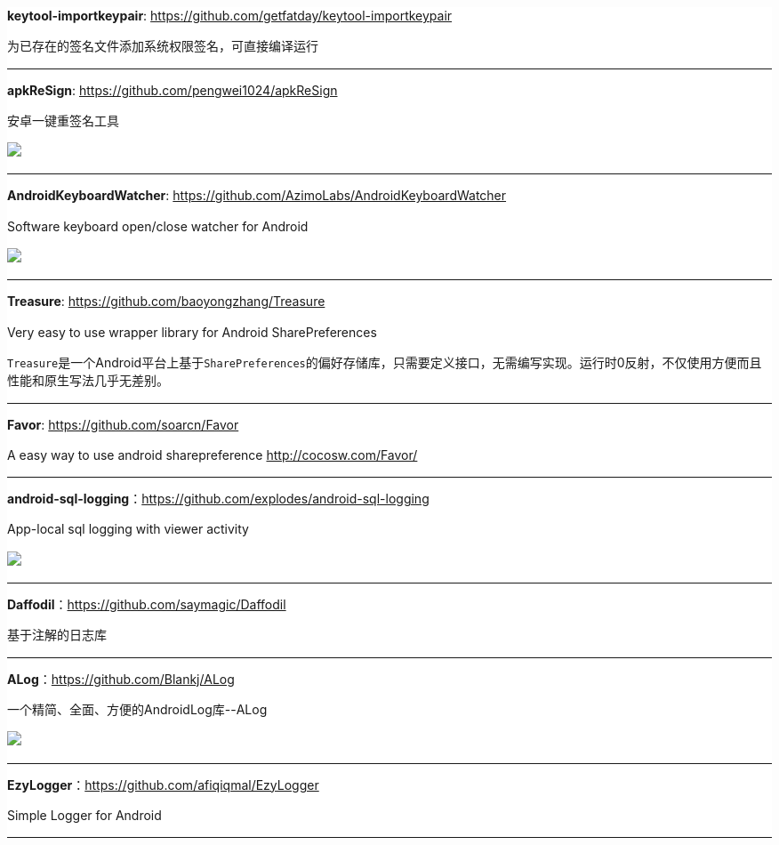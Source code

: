 **keytool-importkeypair**: https://github.com/getfatday/keytool-importkeypair

为已存在的签名文件添加系统权限签名，可直接编译运行

---

**apkReSign**: https://github.com/pengwei1024/apkReSign

安卓一键重签名工具

<img src="https://github.com/pengwei1024/apkReSign/blob/master/screenshots/screenshot01.png" width="320" />

---

**AndroidKeyboardWatcher**: https://github.com/AzimoLabs/AndroidKeyboardWatcher

Software keyboard open/close watcher for Android

<img src="https://raw.githubusercontent.com/AzimoLabs/AndroidKeyboardWatcher/master/art/keyboard_shown.png" width="320" />

---

**Treasure**: https://github.com/baoyongzhang/Treasure

Very easy to use wrapper library for Android SharePreferences

`Treasure`是一个Android平台上基于`SharePreferences`的偏好存储库，只需要定义接口，无需编写实现。运行时0反射，不仅使用方便而且性能和原生写法几乎无差别。

---

**Favor**: https://github.com/soarcn/Favor

A easy way to use android sharepreference http://cocosw.com/Favor/

---

**android-sql-logging**：https://github.com/explodes/android-sql-logging

App-local sql logging with viewer activity

<img src="https://camo.githubusercontent.com/9b5fc15a1484dddcf4d86b646b3896ea368926a6/687474703a2f2f692e696d6775722e636f6d2f746e65415541462e706e67" width="400" />

---

**Daffodil**：https://github.com/saymagic/Daffodil

基于注解的日志库

---

**ALog**：https://github.com/Blankj/ALog

一个精简、全面、方便的AndroidLog库--ALog

<img src="https://raw.githubusercontent.com/Blankj/ALog/master/img/detail.png" width="640" />

---

**EzyLogger**：https://github.com/afiqiqmal/EzyLogger

Simple Logger for Android

---